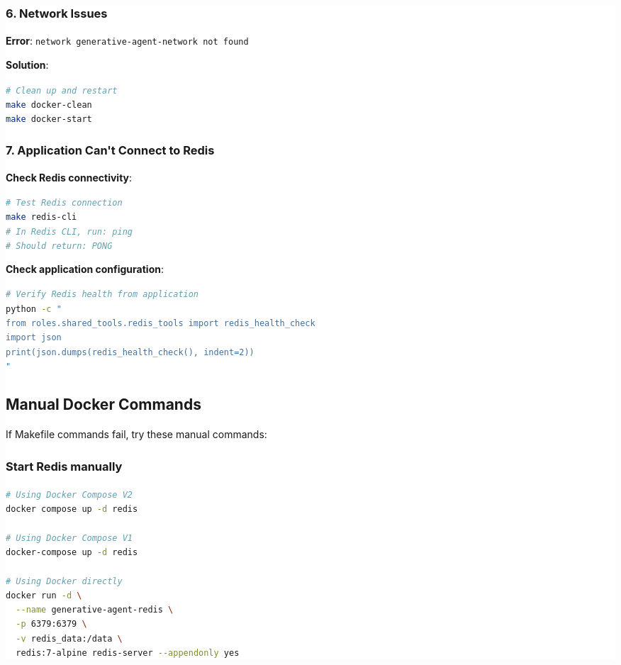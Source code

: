 ### 6. Network Issues

**Error**: `network generative-agent-network not found`

**Solution**:

```bash
# Clean up and restart
make docker-clean
make docker-start
```

### 7. Application Can't Connect to Redis

**Check Redis connectivity**:

```bash
# Test Redis connection
make redis-cli
# In Redis CLI, run: ping
# Should return: PONG
```

**Check application configuration**:

```bash
# Verify Redis health from application
python -c "
from roles.shared_tools.redis_tools import redis_health_check
import json
print(json.dumps(redis_health_check(), indent=2))
"
```

## Manual Docker Commands

If Makefile commands fail, try these manual commands:

### Start Redis manually

```bash
# Using Docker Compose V2
docker compose up -d redis

# Using Docker Compose V1
docker-compose up -d redis

# Using Docker directly
docker run -d \
  --name generative-agent-redis \
  -p 6379:6379 \
  -v redis_data:/data \
  redis:7-alpine redis-server --appendonly yes
```
